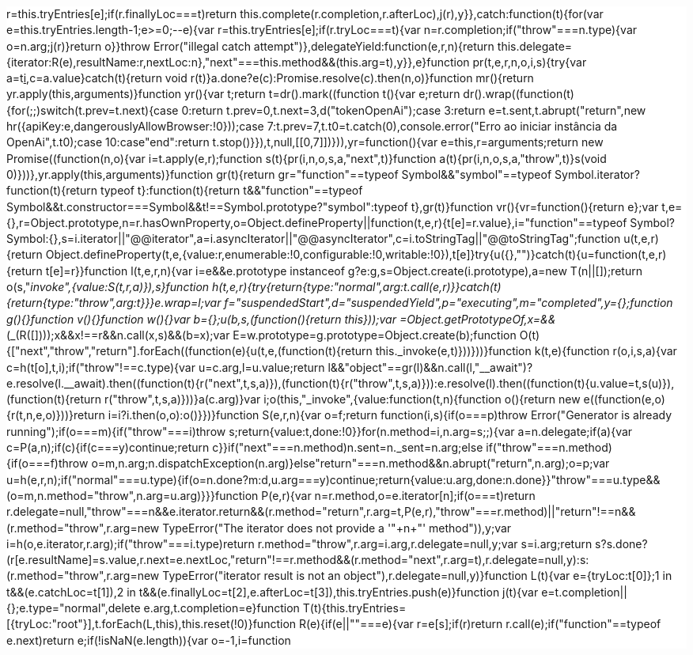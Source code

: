 r=this.tryEntries[e];if(r.finallyLoc===t)return this.complete(r.completion,r.afterLoc),j(r),y}},catch:function(t){for(var e=this.tryEntries.length-1;e>=0;--e){var r=this.tryEntries[e];if(r.tryLoc===t){var n=r.completion;if("throw"===n.type){var o=n.arg;j(r)}return o}}throw Error("illegal catch attempt")},delegateYield:function(e,r,n){return this.delegate={iterator:R(e),resultName:r,nextLoc:n},"next"===this.method&&(this.arg=t),y}},e}function pr(t,e,r,n,o,i,s){try{var a=t[i](s),c=a.value}catch(t){return void r(t)}a.done?e(c):Promise.resolve(c).then(n,o)}function mr(){return yr.apply(this,arguments)}function yr(){var t;return t=dr().mark((function t(){var e;return dr().wrap((function(t){for(;;)switch(t.prev=t.next){case 0:return t.prev=0,t.next=3,d("tokenOpenAi");case 3:return e=t.sent,t.abrupt("return",new hr({apiKey:e,dangerouslyAllowBrowser:!0}));case 7:t.prev=7,t.t0=t.catch(0),console.error("Erro ao iniciar instância da OpenAi",t.t0);case 10:case"end":return t.stop()}}),t,null,[[0,7]])})),yr=function(){var e=this,r=arguments;return new Promise((function(n,o){var i=t.apply(e,r);function s(t){pr(i,n,o,s,a,"next",t)}function a(t){pr(i,n,o,s,a,"throw",t)}s(void 0)}))},yr.apply(this,arguments)}function gr(t){return gr="function"==typeof Symbol&&"symbol"==typeof Symbol.iterator?function(t){return typeof t}:function(t){return t&&"function"==typeof Symbol&&t.constructor===Symbol&&t!==Symbol.prototype?"symbol":typeof t},gr(t)}function vr(){vr=function(){return e};var t,e={},r=Object.prototype,n=r.hasOwnProperty,o=Object.defineProperty||function(t,e,r){t[e]=r.value},i="function"==typeof Symbol?Symbol:{},s=i.iterator||"@@iterator",a=i.asyncIterator||"@@asyncIterator",c=i.toStringTag||"@@toStringTag";function u(t,e,r){return Object.defineProperty(t,e,{value:r,enumerable:!0,configurable:!0,writable:!0}),t[e]}try{u({},"")}catch(t){u=function(t,e,r){return t[e]=r}}function l(t,e,r,n){var i=e&&e.prototype instanceof g?e:g,s=Object.create(i.prototype),a=new T(n||[]);return o(s,"_invoke",{value:S(t,r,a)}),s}function h(t,e,r){try{return{type:"normal",arg:t.call(e,r)}}catch(t){return{type:"throw",arg:t}}}e.wrap=l;var f="suspendedStart",d="suspendedYield",p="executing",m="completed",y={};function g(){}function v(){}function w(){}var b={};u(b,s,(function(){return this}));var _=Object.getPrototypeOf,x=_&&_(_(R([])));x&&x!==r&&n.call(x,s)&&(b=x);var E=w.prototype=g.prototype=Object.create(b);function O(t){["next","throw","return"].forEach((function(e){u(t,e,(function(t){return this._invoke(e,t)}))}))}function k(t,e){function r(o,i,s,a){var c=h(t[o],t,i);if("throw"!==c.type){var u=c.arg,l=u.value;return l&&"object"==gr(l)&&n.call(l,"__await")?e.resolve(l.__await).then((function(t){r("next",t,s,a)}),(function(t){r("throw",t,s,a)})):e.resolve(l).then((function(t){u.value=t,s(u)}),(function(t){return r("throw",t,s,a)}))}a(c.arg)}var i;o(this,"_invoke",{value:function(t,n){function o(){return new e((function(e,o){r(t,n,e,o)}))}return i=i?i.then(o,o):o()}})}function S(e,r,n){var o=f;return function(i,s){if(o===p)throw Error("Generator is already running");if(o===m){if("throw"===i)throw s;return{value:t,done:!0}}for(n.method=i,n.arg=s;;){var a=n.delegate;if(a){var c=P(a,n);if(c){if(c===y)continue;return c}}if("next"===n.method)n.sent=n._sent=n.arg;else if("throw"===n.method){if(o===f)throw o=m,n.arg;n.dispatchException(n.arg)}else"return"===n.method&&n.abrupt("return",n.arg);o=p;var u=h(e,r,n);if("normal"===u.type){if(o=n.done?m:d,u.arg===y)continue;return{value:u.arg,done:n.done}}"throw"===u.type&&(o=m,n.method="throw",n.arg=u.arg)}}}function P(e,r){var n=r.method,o=e.iterator[n];if(o===t)return r.delegate=null,"throw"===n&&e.iterator.return&&(r.method="return",r.arg=t,P(e,r),"throw"===r.method)||"return"!==n&&(r.method="throw",r.arg=new TypeError("The iterator does not provide a '"+n+"' method")),y;var i=h(o,e.iterator,r.arg);if("throw"===i.type)return r.method="throw",r.arg=i.arg,r.delegate=null,y;var s=i.arg;return s?s.done?(r[e.resultName]=s.value,r.next=e.nextLoc,"return"!==r.method&&(r.method="next",r.arg=t),r.delegate=null,y):s:(r.method="throw",r.arg=new TypeError("iterator result is not an object"),r.delegate=null,y)}function L(t){var e={tryLoc:t[0]};1 in t&&(e.catchLoc=t[1]),2 in t&&(e.finallyLoc=t[2],e.afterLoc=t[3]),this.tryEntries.push(e)}function j(t){var e=t.completion||{};e.type="normal",delete e.arg,t.completion=e}function T(t){this.tryEntries=[{tryLoc:"root"}],t.forEach(L,this),this.reset(!0)}function R(e){if(e||""===e){var r=e[s];if(r)return r.call(e);if("function"==typeof e.next)return e;if(!isNaN(e.length)){var o=-1,i=function